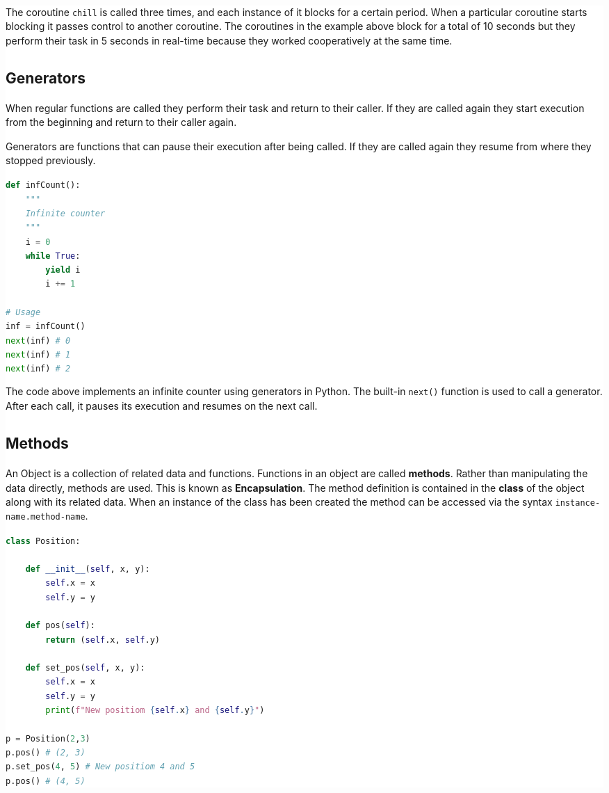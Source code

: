 The coroutine `chill` is called three times, and each instance of it blocks for a certain period. When a particular coroutine starts blocking it passes control to another coroutine. The coroutines in the example above block for a total of 10 seconds but they perform their task in 5 seconds in real-time because they worked cooperatively at the same time.

## Generators

When regular functions are called they perform their task and return to their caller. If they are called again they start execution from the beginning and return to their caller again.

Generators are functions that can pause their execution after being called. If they are called again they resume from where they stopped previously.

```python
def infCount():
    """
    Infinite counter
    """
    i = 0
    while True:
        yield i
        i += 1

# Usage
inf = infCount()
next(inf) # 0
next(inf) # 1
next(inf) # 2
```

The code above implements an infinite counter using generators in Python. The built-in `next()` function is used to call a generator. After each call, it pauses its execution and resumes on the next call.

## Methods

An Object is a collection of related data and functions. Functions in an object are called **methods**. Rather than manipulating the data directly, methods are used. This is known as **Encapsulation**. The method definition is contained in the **class** of the object along with its related data. When an instance of the class has been created the method can be accessed via the syntax `instance-name.method-name`.

```python
class Position:

    def __init__(self, x, y):
        self.x = x
        self.y = y

    def pos(self):
        return (self.x, self.y)

    def set_pos(self, x, y):
        self.x = x
        self.y = y
        print(f"New positiom {self.x} and {self.y}")

p = Position(2,3)
p.pos() # (2, 3)
p.set_pos(4, 5) # New positiom 4 and 5
p.pos() # (4, 5)
```
